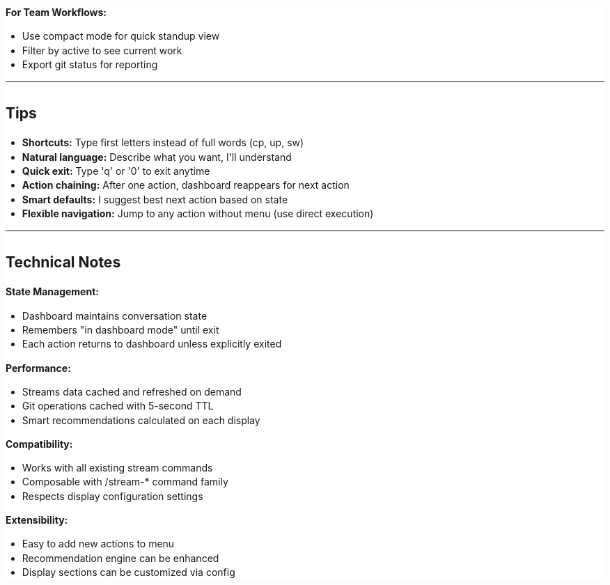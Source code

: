 **For Team Workflows:**
- Use compact mode for quick standup view
- Filter by active to see current work
- Export git status for reporting

---

## Tips

- **Shortcuts:** Type first letters instead of full words (cp, up, sw)
- **Natural language:** Describe what you want, I'll understand
- **Quick exit:** Type 'q' or '0' to exit anytime
- **Action chaining:** After one action, dashboard reappears for next action
- **Smart defaults:** I suggest best next action based on state
- **Flexible navigation:** Jump to any action without menu (use direct execution)

---

## Technical Notes

**State Management:**
- Dashboard maintains conversation state
- Remembers "in dashboard mode" until exit
- Each action returns to dashboard unless explicitly exited

**Performance:**
- Streams data cached and refreshed on demand
- Git operations cached with 5-second TTL
- Smart recommendations calculated on each display

**Compatibility:**
- Works with all existing stream commands
- Composable with /stream-* command family
- Respects display configuration settings

**Extensibility:**
- Easy to add new actions to menu
- Recommendation engine can be enhanced
- Display sections can be customized via config
